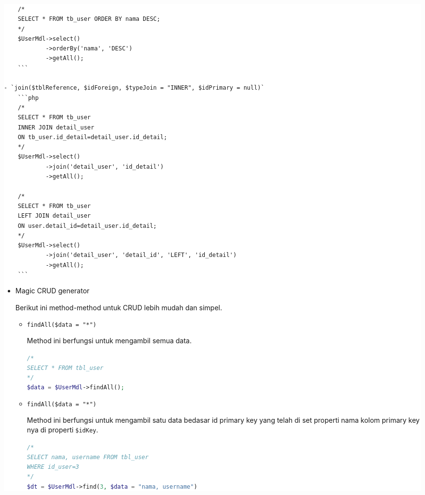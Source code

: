         /* 
        SELECT * FROM tb_user ORDER BY nama DESC;
        */
        $UserMdl->select()
                ->orderBy('nama', 'DESC')
                ->getAll();
        ```

    - `join($tblReference, $idForeign, $typeJoin = "INNER", $idPrimary = null)`
        ```php
        /* 
        SELECT * FROM tb_user 
        INNER JOIN detail_user 
        ON tb_user.id_detail=detail_user.id_detail;
        */
        $UserMdl->select()
                ->join('detail_user', 'id_detail')
                ->getAll();
        
        /* 
        SELECT * FROM tb_user 
        LEFT JOIN detail_user 
        ON user.detail_id=detail_user.id_detail;
        */
        $UserMdl->select()
                ->join('detail_user', 'detail_id', 'LEFT', 'id_detail')
                ->getAll();
        ```

+ Magic CRUD generator
    
    Berikut ini method-method untuk CRUD lebih mudah dan simpel.

    - `findAll($data = "*")`

        Method ini berfungsi untuk mengambil semua data.
        ```php
        /*
        SELECT * FROM tbl_user
        */
        $data = $UserMdl->findAll();
        ```
    
    - `findAll($data = "*")`

        Method ini berfungsi untuk mengambil satu data bedasar id primary key yang telah di set properti nama kolom primary key nya di properti `$idKey`.
        ```php
        /*
        SELECT nama, username FROM tbl_user
        WHERE id_user=3
        */
        $dt = $UserMdl->find(3, $data = "nama, username")
        ```
    
